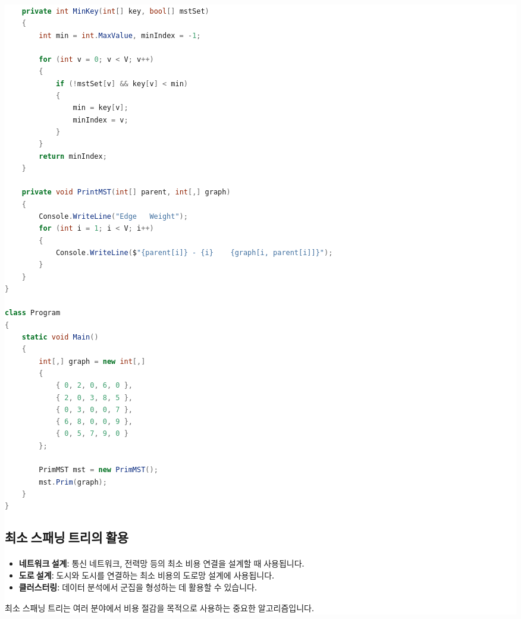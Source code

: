 ```csharp
    private int MinKey(int[] key, bool[] mstSet)
    {
        int min = int.MaxValue, minIndex = -1;

        for (int v = 0; v < V; v++)
        {
            if (!mstSet[v] && key[v] < min)
            {
                min = key[v];
                minIndex = v;
            }
        }
        return minIndex;
    }

    private void PrintMST(int[] parent, int[,] graph)
    {
        Console.WriteLine("Edge   Weight");
        for (int i = 1; i < V; i++)
        {
            Console.WriteLine($"{parent[i]} - {i}    {graph[i, parent[i]]}");
        }
    }
}

class Program
{
    static void Main()
    {
        int[,] graph = new int[,]
        {
            { 0, 2, 0, 6, 0 },
            { 2, 0, 3, 8, 5 },
            { 0, 3, 0, 0, 7 },
            { 6, 8, 0, 0, 9 },
            { 0, 5, 7, 9, 0 }
        };

        PrimMST mst = new PrimMST();
        mst.Prim(graph);
    }
}
```

## 최소 스패닝 트리의 활용

- **네트워크 설계**: 통신 네트워크, 전력망 등의 최소 비용 연결을 설계할 때 사용됩니다.
- **도로 설계**: 도시와 도시를 연결하는 최소 비용의 도로망 설계에 사용됩니다.
- **클러스터링**: 데이터 분석에서 군집을 형성하는 데 활용할 수 있습니다.

최소 스패닝 트리는 여러 분야에서 비용 절감을 목적으로 사용하는 중요한 알고리즘입니다.

